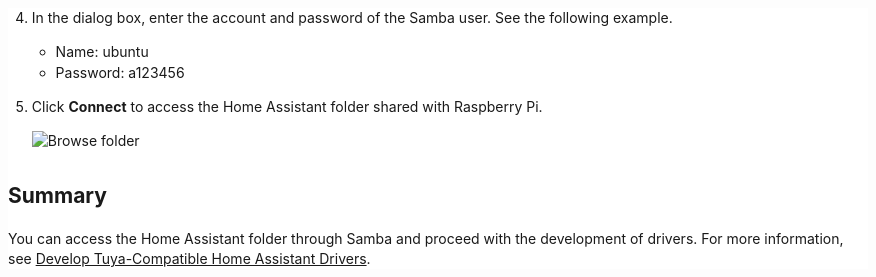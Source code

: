 4. In the dialog box, enter the account and password of the Samba user. See the following example.
   * Name: ubuntu
   * Password: a123456

5. Click **Connect** to access the Home Assistant folder shared with Raspberry Pi.

    ![Browse folder](https://airtake-public-data-1254153901.cos.ap-shanghai.myqcloud.com/content-platform/hestia/16191665814cf607ed248.jpg)

## Summary
You can access the Home Assistant folder through Samba and proceed with the development of drivers. For more information, see [Develop Tuya-Compatible Home Assistant Drivers](https://developer.tuya.com/en/demo/devhomeassistantplugin?count=0.7387204857679788&_source=dc22d62a9924627fd8db9b750d54d93e).
